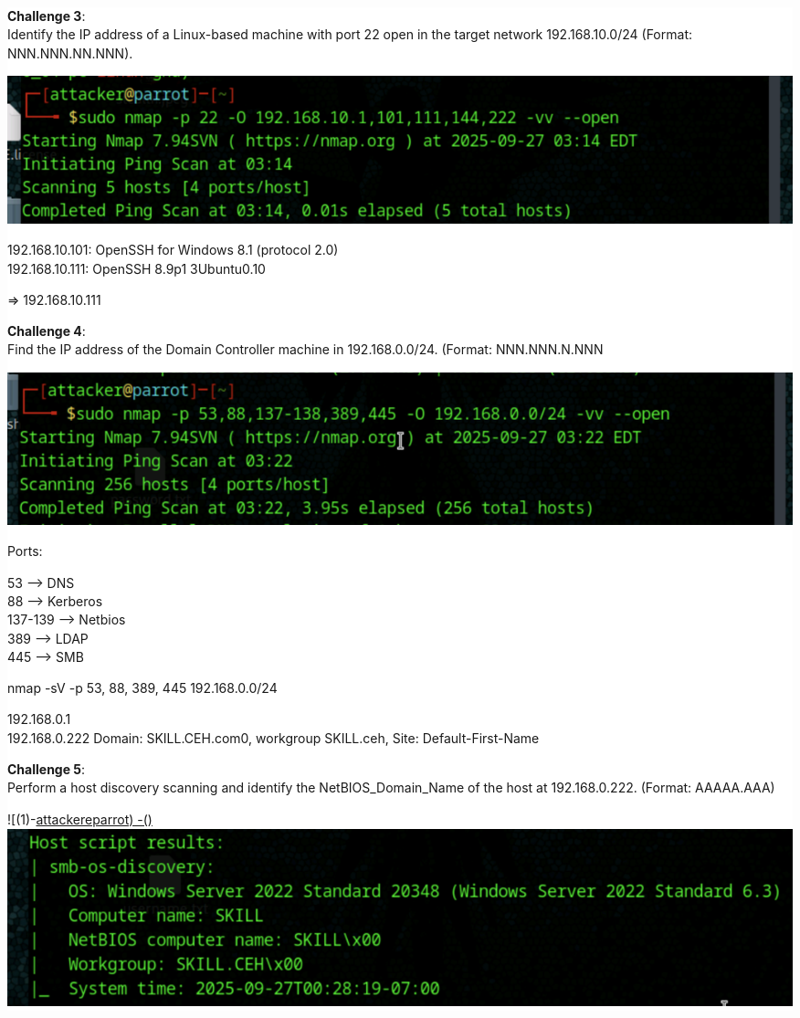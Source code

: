 **Challenge 3**:  
Identify the IP address of a Linux-based machine with port 22 open in the target network 192.168.10.0/24 (Format: NNN.NNN.NN.NNN).  
  
![$sudo nmap -p 22 -0 192.168.10.1, 101, 111, 144, 222 -vv =-open|](Attachments/Pasted%20Graphic%2037.png)  
  
192.168.10.101:  	OpenSSH for Windows 8.1 (protocol 2.0)  
192.168.10.111:  	OpenSSH 8.9p1 3Ubuntu0.10  
  
=> 192.168.10.111  
  
**Challenge 4**:  
Find the IP address of the Domain Controller machine in 192.168.0.0/24. (Format: NNN.NNN.N.NNN  
  
![- (attacker@parrot)-(~)](Attachments/Pasted%20Graphic%2039.png)  
  
Ports:   
  
53 —> DNS  
88 —> Kerberos  
137-139 —> Netbios  
389 —> LDAP  
445 —> SMB  
  
nmap -sV -p 53, 88, 389, 445 192.168.0.0/24  
  
192.168.0.1   
192.168.0.222  Domain: SKILL.CEH.com0, workgroup SKILL.ceh, Site: Default-First-Name  
  
  
**Challenge 5**:  
Perform a host discovery scanning and identify the NetBIOS_Domain_Name of the host at 192.168.0.222. (Format: AAAAA.AAA)  
  
  
![(1)-[attackereparrot) -()](Attachments/Pasted%20Graphic%2040.png)  
![Host script results:](Attachments/Pasted%20Graphic%2041.png)  
  